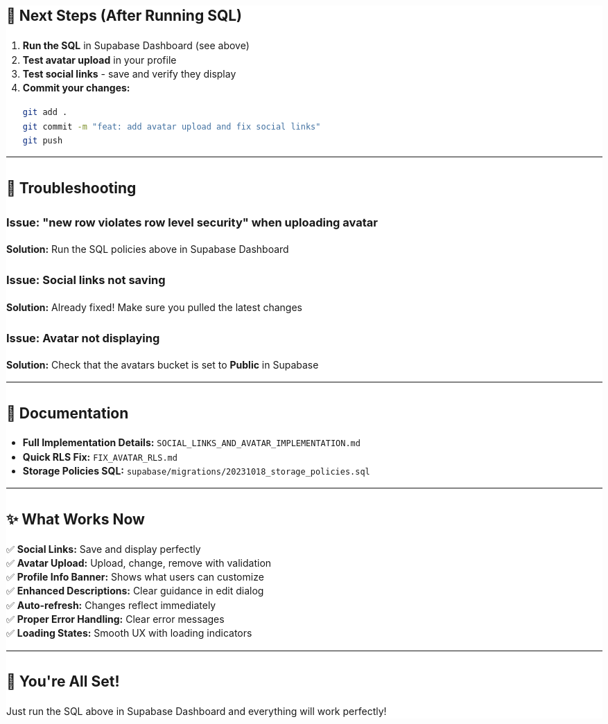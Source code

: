 
## 🚀 Next Steps (After Running SQL)

1. **Run the SQL** in Supabase Dashboard (see above)
2. **Test avatar upload** in your profile
3. **Test social links** - save and verify they display
4. **Commit your changes:**
   ```bash
   git add .
   git commit -m "feat: add avatar upload and fix social links"
   git push
   ```

---

## 🐛 Troubleshooting

### Issue: "new row violates row level security" when uploading avatar
**Solution:** Run the SQL policies above in Supabase Dashboard

### Issue: Social links not saving
**Solution:** Already fixed! Make sure you pulled the latest changes

### Issue: Avatar not displaying
**Solution:** Check that the avatars bucket is set to **Public** in Supabase

---

## 📖 Documentation

- **Full Implementation Details:** `SOCIAL_LINKS_AND_AVATAR_IMPLEMENTATION.md`
- **Quick RLS Fix:** `FIX_AVATAR_RLS.md`
- **Storage Policies SQL:** `supabase/migrations/20231018_storage_policies.sql`

---

## ✨ What Works Now

✅ **Social Links:** Save and display perfectly  
✅ **Avatar Upload:** Upload, change, remove with validation  
✅ **Profile Info Banner:** Shows what users can customize  
✅ **Enhanced Descriptions:** Clear guidance in edit dialog  
✅ **Auto-refresh:** Changes reflect immediately  
✅ **Proper Error Handling:** Clear error messages  
✅ **Loading States:** Smooth UX with loading indicators  

---

## 🎉 You're All Set!

Just run the SQL above in Supabase Dashboard and everything will work perfectly!
